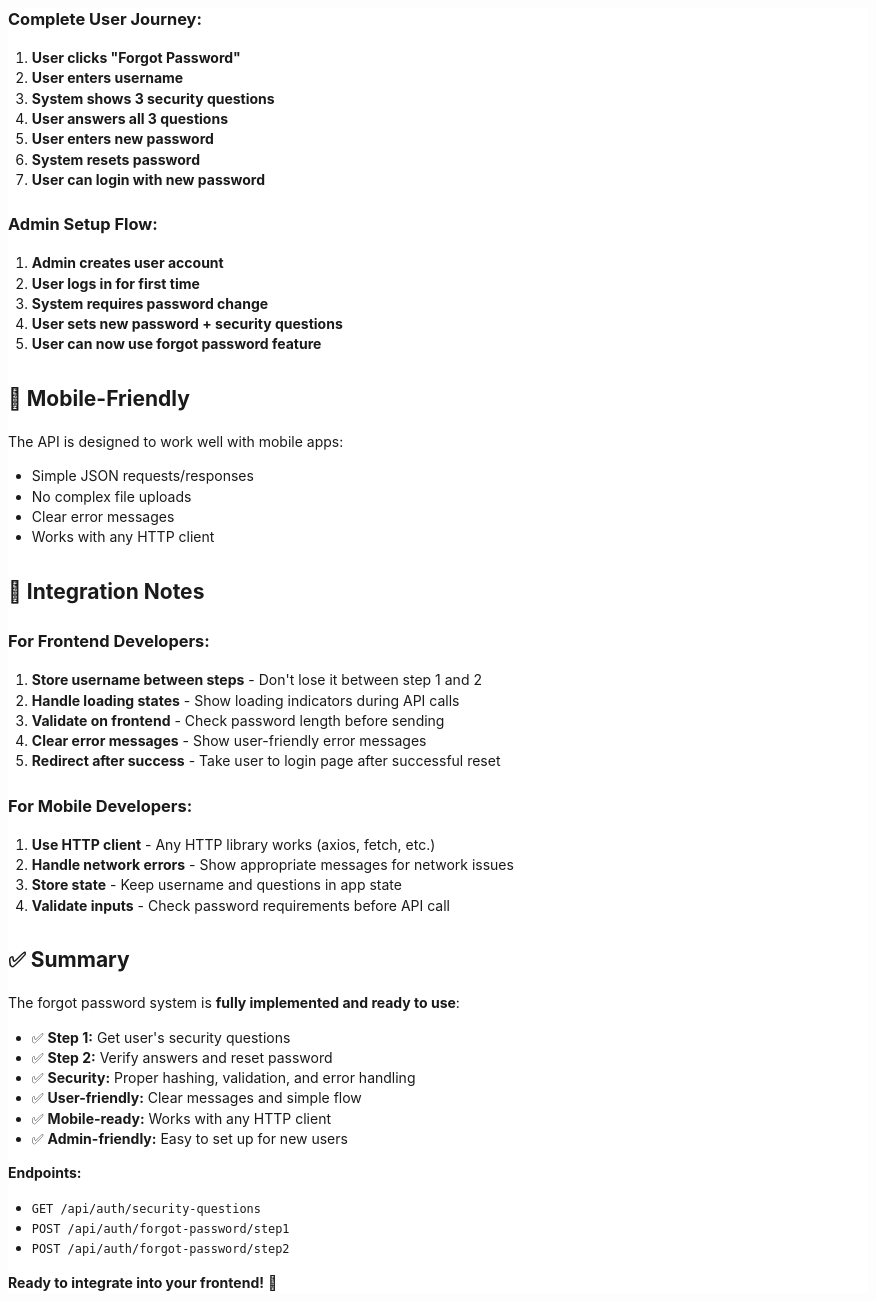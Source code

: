### Complete User Journey:

1. **User clicks "Forgot Password"**
2. **User enters username**
3. **System shows 3 security questions**
4. **User answers all 3 questions**
5. **User enters new password**
6. **System resets password**
7. **User can login with new password**

### Admin Setup Flow:

1. **Admin creates user account**
2. **User logs in for first time**
3. **System requires password change**
4. **User sets new password + security questions**
5. **User can now use forgot password feature**

## 📱 Mobile-Friendly

The API is designed to work well with mobile apps:

- Simple JSON requests/responses
- No complex file uploads
- Clear error messages
- Works with any HTTP client

## 🔧 Integration Notes

### For Frontend Developers:

1. **Store username between steps** - Don't lose it between step 1 and 2
2. **Handle loading states** - Show loading indicators during API calls
3. **Validate on frontend** - Check password length before sending
4. **Clear error messages** - Show user-friendly error messages
5. **Redirect after success** - Take user to login page after successful reset

### For Mobile Developers:

1. **Use HTTP client** - Any HTTP library works (axios, fetch, etc.)
2. **Handle network errors** - Show appropriate messages for network issues
3. **Store state** - Keep username and questions in app state
4. **Validate inputs** - Check password requirements before API call

## ✅ Summary

The forgot password system is **fully implemented and ready to use**:

- ✅ **Step 1:** Get user's security questions
- ✅ **Step 2:** Verify answers and reset password
- ✅ **Security:** Proper hashing, validation, and error handling
- ✅ **User-friendly:** Clear messages and simple flow
- ✅ **Mobile-ready:** Works with any HTTP client
- ✅ **Admin-friendly:** Easy to set up for new users

**Endpoints:**
- `GET /api/auth/security-questions`
- `POST /api/auth/forgot-password/step1`
- `POST /api/auth/forgot-password/step2`

**Ready to integrate into your frontend!** 🚀
